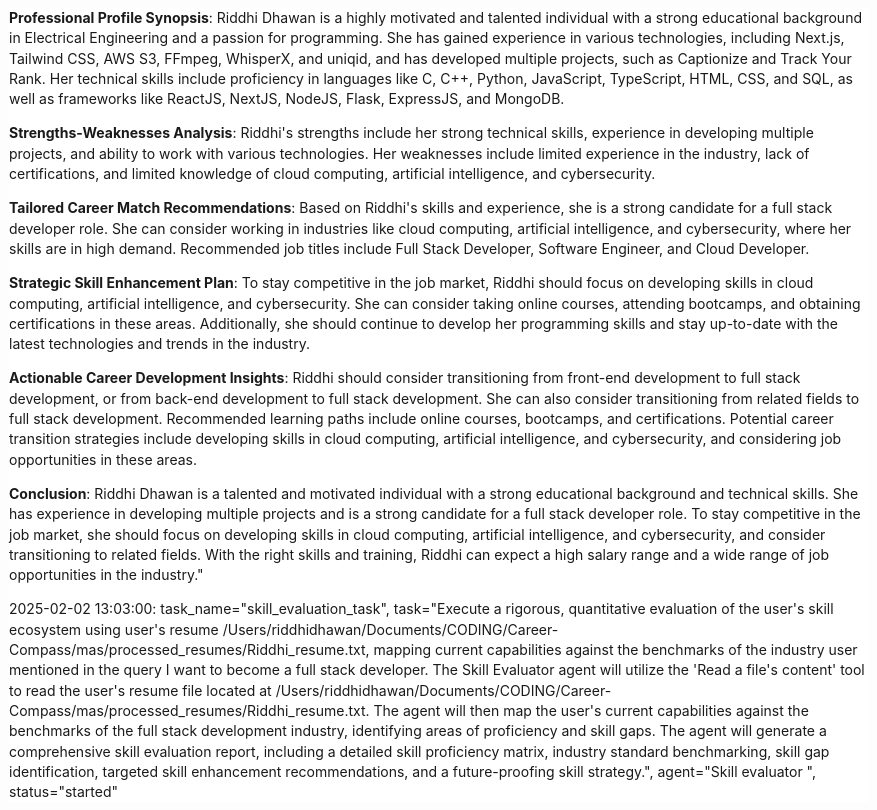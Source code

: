 **Professional Profile Synopsis**: 
Riddhi Dhawan is a highly motivated and talented individual with a strong educational background in Electrical Engineering and a passion for programming. She has gained experience in various technologies, including Next.js, Tailwind CSS, AWS S3, FFmpeg, WhisperX, and uniqid, and has developed multiple projects, such as Captionize and Track Your Rank. Her technical skills include proficiency in languages like C, C++, Python, JavaScript, TypeScript, HTML, CSS, and SQL, as well as frameworks like ReactJS, NextJS, NodeJS, Flask, ExpressJS, and MongoDB.

**Strengths-Weaknesses Analysis**: 
Riddhi's strengths include her strong technical skills, experience in developing multiple projects, and ability to work with various technologies. Her weaknesses include limited experience in the industry, lack of certifications, and limited knowledge of cloud computing, artificial intelligence, and cybersecurity.

**Tailored Career Match Recommendations**: 
Based on Riddhi's skills and experience, she is a strong candidate for a full stack developer role. She can consider working in industries like cloud computing, artificial intelligence, and cybersecurity, where her skills are in high demand. Recommended job titles include Full Stack Developer, Software Engineer, and Cloud Developer.

**Strategic Skill Enhancement Plan**: 
To stay competitive in the job market, Riddhi should focus on developing skills in cloud computing, artificial intelligence, and cybersecurity. She can consider taking online courses, attending bootcamps, and obtaining certifications in these areas. Additionally, she should continue to develop her programming skills and stay up-to-date with the latest technologies and trends in the industry.

**Actionable Career Development Insights**: 
Riddhi should consider transitioning from front-end development to full stack development, or from back-end development to full stack development. She can also consider transitioning from related fields to full stack development. Recommended learning paths include online courses, bootcamps, and certifications. Potential career transition strategies include developing skills in cloud computing, artificial intelligence, and cybersecurity, and considering job opportunities in these areas.

**Conclusion**: 
Riddhi Dhawan is a talented and motivated individual with a strong educational background and technical skills. She has experience in developing multiple projects and is a strong candidate for a full stack developer role. To stay competitive in the job market, she should focus on developing skills in cloud computing, artificial intelligence, and cybersecurity, and consider transitioning to related fields. With the right skills and training, Riddhi can expect a high salary range and a wide range of job opportunities in the industry."

2025-02-02 13:03:00: task_name="skill_evaluation_task", task="Execute a rigorous, quantitative evaluation of the user's skill ecosystem using user's resume /Users/riddhidhawan/Documents/CODING/Career-Compass/mas/processed_resumes/Riddhi_resume.txt,  mapping current capabilities against the benchmarks of the industry user mentioned in the query I want to become a full stack developer.
The Skill Evaluator agent will utilize the 'Read a file's content' tool to read the user's resume file located at /Users/riddhidhawan/Documents/CODING/Career-Compass/mas/processed_resumes/Riddhi_resume.txt. The agent will then map the user's current capabilities against the benchmarks of the full stack development industry, identifying areas of proficiency and skill gaps. The agent will generate a comprehensive skill evaluation report, including a detailed skill proficiency matrix, industry standard benchmarking, skill gap identification, targeted skill enhancement recommendations, and a future-proofing skill strategy.", agent="Skill evaluator
", status="started"
